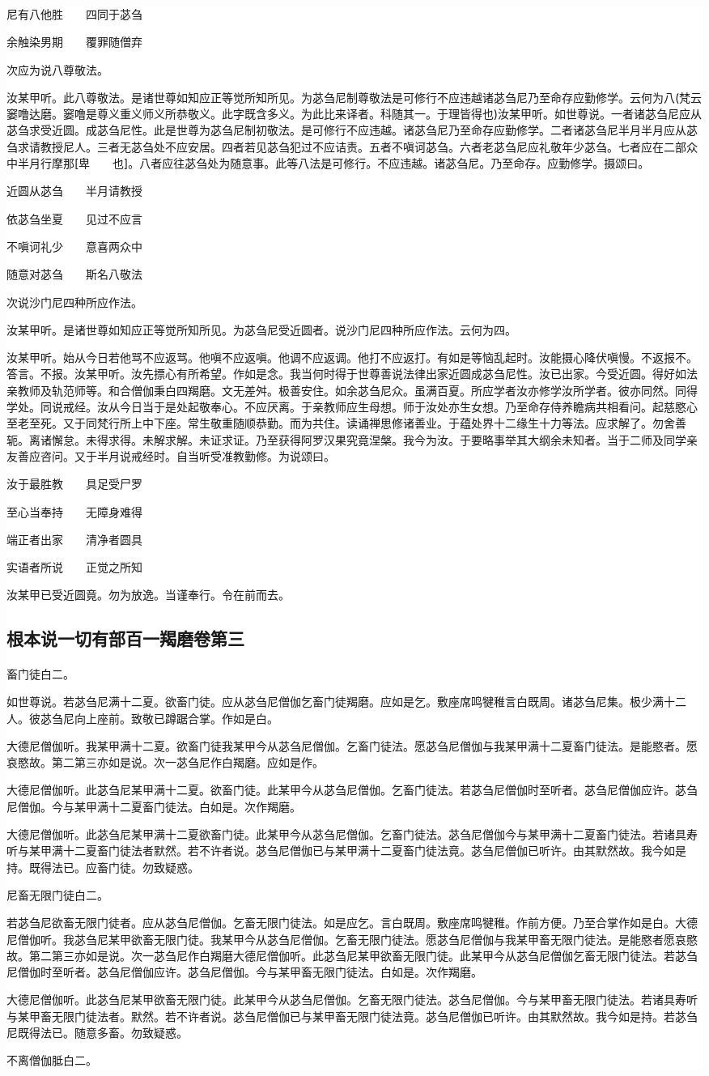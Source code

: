 尼有八他胜　　四同于苾刍  

余触染男期　　覆罪随僧弃  

次应为说八尊敬法。  

汝某甲听。此八尊敬法。是诸世尊如知应正等觉所知所见。为苾刍尼制尊敬法是可修行不应违越诸苾刍尼乃至命存应勤修学。云何为八(梵云窭噜达磨。窭噜是尊义重义师义所恭敬义。此字既含多义。为此比来译者。科随其一。于理皆得也)汝某甲听。如世尊说。一者诸苾刍尼应从苾刍求受近圆。成苾刍尼性。此是世尊为苾刍尼制初敬法。是可修行不应违越。诸苾刍尼乃至命存应勤修学。二者诸苾刍尼半月半月应从苾刍求请教授尼人。三者无苾刍处不应安居。四者若见苾刍犯过不应诘责。五者不嗔诃苾刍。六者老苾刍尼应礼敬年少苾刍。七者应在二部众中半月行摩那[卑　　也]。八者应往苾刍处为随意事。此等八法是可修行。不应违越。诸苾刍尼。乃至命存。应勤修学。摄颂曰。  

近圆从苾刍　　半月请教授  

依苾刍坐夏　　见过不应言  

不嗔诃礼少　　意喜两众中  

随意对苾刍　　斯名八敬法  

次说沙门尼四种所应作法。  

汝某甲听。是诸世尊如知应正等觉所知所见。为苾刍尼受近圆者。说沙门尼四种所应作法。云何为四。  

汝某甲听。始从今日若他骂不应返骂。他嗔不应返嗔。他调不应返调。他打不应返打。有如是等恼乱起时。汝能摄心降伏嗔慢。不返报不。答言。不报。汝某甲听。汝先摽心有所希望。作如是念。我当何时得于世尊善说法律出家近圆成苾刍尼性。汝已出家。今受近圆。得好如法亲教师及轨范师等。和合僧伽秉白四羯磨。文无差舛。极善安住。如余苾刍尼众。虽满百夏。所应学者汝亦修学汝所学者。彼亦同然。同得学处。同说戒经。汝从今日当于是处起敬奉心。不应厌离。于亲教师应生母想。师于汝处亦生女想。乃至命存侍养瞻病共相看问。起慈愍心至老至死。又于同梵行所上中下座。常生敬重随顺恭勤。而为共住。读诵禅思修诸善业。于蕴处界十二缘生十力等法。应求解了。勿舍善轭。离诸懈怠。未得求得。未解求解。未证求证。乃至获得阿罗汉果究竟涅槃。我今为汝。于要略事举其大纲余未知者。当于二师及同学亲友善应咨问。又于半月说戒经时。自当听受准教勤修。为说颂曰。  

汝于最胜教　　具足受尸罗  

至心当奉持　　无障身难得  

端正者出家　　清净者圆具  

实语者所说　　正觉之所知  

汝某甲已受近圆竟。勿为放逸。当谨奉行。令在前而去。  

## 根本说一切有部百一羯磨卷第三  

畜门徒白二。  

如世尊说。若苾刍尼满十二夏。欲畜门徒。应从苾刍尼僧伽乞畜门徒羯磨。应如是乞。敷座席鸣犍稚言白既周。诸苾刍尼集。极少满十二人。彼苾刍尼向上座前。致敬已蹲踞合掌。作如是白。  

大德尼僧伽听。我某甲满十二夏。欲畜门徒我某甲今从苾刍尼僧伽。乞畜门徒法。愿苾刍尼僧伽与我某甲满十二夏畜门徒法。是能愍者。愿哀愍故。第二第三亦如是说。次一苾刍尼作白羯磨。应如是作。  

大德尼僧伽听。此苾刍尼某甲满十二夏。欲畜门徒。此某甲今从苾刍尼僧伽。乞畜门徒法。若苾刍尼僧伽时至听者。苾刍尼僧伽应许。苾刍尼僧伽。今与某甲满十二夏畜门徒法。白如是。次作羯磨。  

大德尼僧伽听。此苾刍尼某甲满十二夏欲畜门徒。此某甲今从苾刍尼僧伽。乞畜门徒法。苾刍尼僧伽今与某甲满十二夏畜门徒法。若诸具寿听与某甲满十二夏畜门徒法者默然。若不许者说。苾刍尼僧伽已与某甲满十二夏畜门徒法竟。苾刍尼僧伽已听许。由其默然故。我今如是持。既得法已。应畜门徒。勿致疑惑。  

尼畜无限门徒白二。  

若苾刍尼欲畜无限门徒者。应从苾刍尼僧伽。乞畜无限门徒法。如是应乞。言白既周。敷座席鸣犍稚。作前方便。乃至合掌作如是白。大德尼僧伽听。我苾刍尼某甲欲畜无限门徒。我某甲今从苾刍尼僧伽。乞畜无限门徒法。愿苾刍尼僧伽与我某甲畜无限门徒法。是能愍者愿哀愍故。第二第三亦如是说。次一苾刍尼作白羯磨大德尼僧伽听。此苾刍尼某甲欲畜无限门徒。此某甲今从苾刍尼僧伽乞畜无限门徒法。若苾刍尼僧伽时至听者。苾刍尼僧伽应许。苾刍尼僧伽。今与某甲畜无限门徒法。白如是。次作羯磨。  

大德尼僧伽听。此苾刍尼某甲欲畜无限门徒。此某甲今从苾刍尼僧伽。乞畜无限门徒法。苾刍尼僧伽。今与某甲畜无限门徒法。若诸具寿听与某甲畜无限门徒法者。默然。若不许者说。苾刍尼僧伽已与某甲畜无限门徒法竟。苾刍尼僧伽已听许。由其默然故。我今如是持。若苾刍尼既得法已。随意多畜。勿致疑惑。  

不离僧伽胝白二。  
